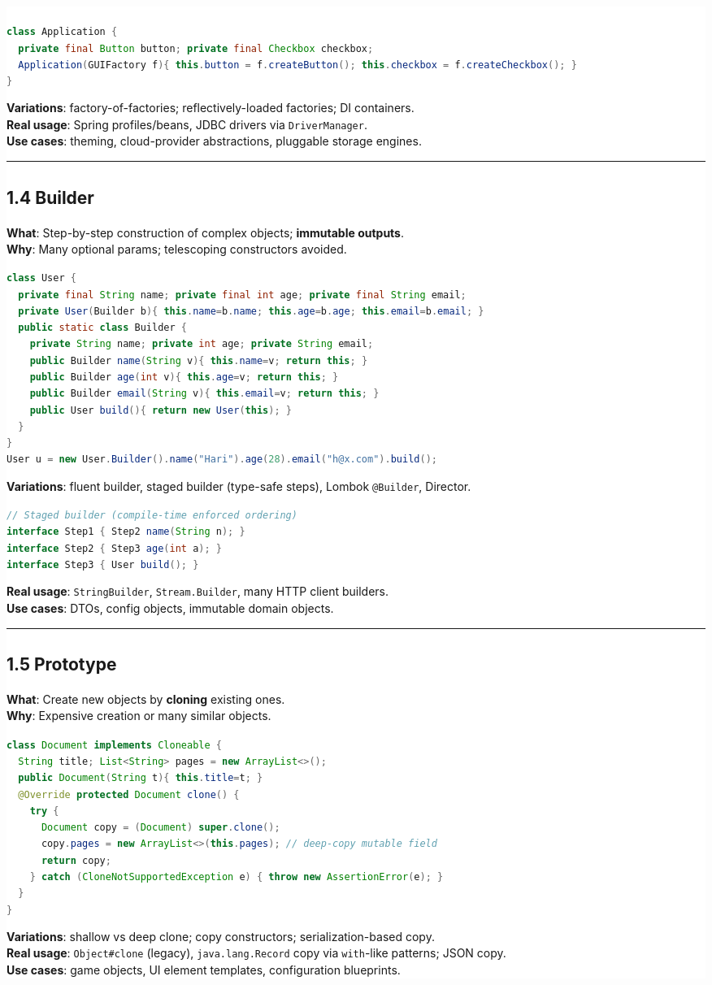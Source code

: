 ```java

class Application {
  private final Button button; private final Checkbox checkbox;
  Application(GUIFactory f){ this.button = f.createButton(); this.checkbox = f.createCheckbox(); }
}
```
**Variations**: factory-of-factories; reflectively-loaded factories; DI containers.  
**Real usage**: Spring profiles/beans, JDBC drivers via `DriverManager`.  
**Use cases**: theming, cloud-provider abstractions, pluggable storage engines.

---

## 1.4 Builder
**What**: Step-by-step construction of complex objects; **immutable outputs**.  
**Why**: Many optional params; telescoping constructors avoided.

```java
class User {
  private final String name; private final int age; private final String email;
  private User(Builder b){ this.name=b.name; this.age=b.age; this.email=b.email; }
  public static class Builder {
    private String name; private int age; private String email;
    public Builder name(String v){ this.name=v; return this; }
    public Builder age(int v){ this.age=v; return this; }
    public Builder email(String v){ this.email=v; return this; }
    public User build(){ return new User(this); }
  }
}
User u = new User.Builder().name("Hari").age(28).email("h@x.com").build();
```
**Variations**: fluent builder, staged builder (type-safe steps), Lombok `@Builder`, Director.

```java
// Staged builder (compile-time enforced ordering)
interface Step1 { Step2 name(String n); }
interface Step2 { Step3 age(int a); }
interface Step3 { User build(); }
```
**Real usage**: `StringBuilder`, `Stream.Builder`, many HTTP client builders.  
**Use cases**: DTOs, config objects, immutable domain objects.

---

## 1.5 Prototype
**What**: Create new objects by **cloning** existing ones.  
**Why**: Expensive creation or many similar objects.

```java
class Document implements Cloneable {
  String title; List<String> pages = new ArrayList<>();
  public Document(String t){ this.title=t; }
  @Override protected Document clone() {
    try {
      Document copy = (Document) super.clone();
      copy.pages = new ArrayList<>(this.pages); // deep-copy mutable field
      return copy;
    } catch (CloneNotSupportedException e) { throw new AssertionError(e); }
  }
}
```
**Variations**: shallow vs deep clone; copy constructors; serialization-based copy.  
**Real usage**: `Object#clone` (legacy), `java.lang.Record` copy via `with`-like patterns; JSON copy.  
**Use cases**: game objects, UI element templates, configuration blueprints.
